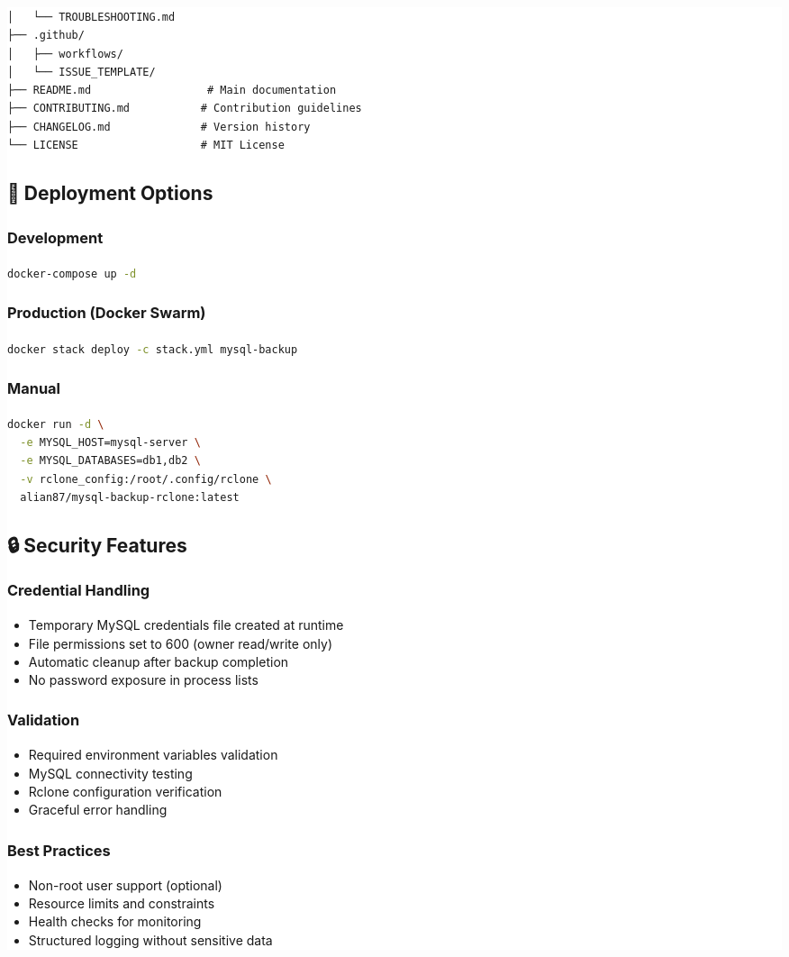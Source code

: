 ```
│   └── TROUBLESHOOTING.md
├── .github/
│   ├── workflows/
│   └── ISSUE_TEMPLATE/
├── README.md                  # Main documentation
├── CONTRIBUTING.md           # Contribution guidelines
├── CHANGELOG.md              # Version history
└── LICENSE                   # MIT License
```

## 🚀 Deployment Options

### Development
```bash
docker-compose up -d
```

### Production (Docker Swarm)
```bash
docker stack deploy -c stack.yml mysql-backup
```

### Manual
```bash
docker run -d \
  -e MYSQL_HOST=mysql-server \
  -e MYSQL_DATABASES=db1,db2 \
  -v rclone_config:/root/.config/rclone \
  alian87/mysql-backup-rclone:latest
```

## 🔒 Security Features

### Credential Handling
- Temporary MySQL credentials file created at runtime
- File permissions set to 600 (owner read/write only)
- Automatic cleanup after backup completion
- No password exposure in process lists

### Validation
- Required environment variables validation
- MySQL connectivity testing
- Rclone configuration verification
- Graceful error handling

### Best Practices
- Non-root user support (optional)
- Resource limits and constraints
- Health checks for monitoring
- Structured logging without sensitive data
